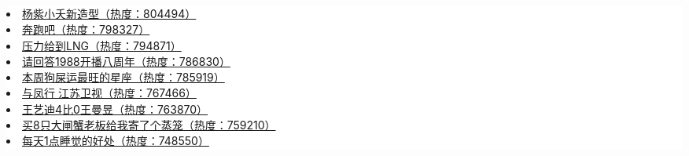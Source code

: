 <li>
<a href="https://s.weibo.com/weibo?q=%23%E6%9D%A8%E7%B4%AB%E5%B0%8F%E5%A4%AD%E6%96%B0%E9%80%A0%E5%9E%8B%23" target="weibo">
杨紫小夭新造型（热度：804494）
</a>
</li>

<li>
<a href="https://s.weibo.com/weibo?q=%23%E5%A5%94%E8%B7%91%E5%90%A7%23" target="weibo">
奔跑吧（热度：798327）
</a>
</li>

<li>
<a href="https://s.weibo.com/weibo?q=%23%E5%8E%8B%E5%8A%9B%E7%BB%99%E5%88%B0LNG%23" target="weibo">
压力给到LNG（热度：794871）
</a>
</li>

<li>
<a href="https://s.weibo.com/weibo?q=%23%E8%AF%B7%E5%9B%9E%E7%AD%941988%E5%BC%80%E6%92%AD%E5%85%AB%E5%91%A8%E5%B9%B4%23" target="weibo">
请回答1988开播八周年（热度：786830）
</a>
</li>

<li>
<a href="https://s.weibo.com/weibo?q=%23%E6%9C%AC%E5%91%A8%E7%8B%97%E5%B1%8E%E8%BF%90%E6%9C%80%E6%97%BA%E7%9A%84%E6%98%9F%E5%BA%A7%23" target="weibo">
本周狗屎运最旺的星座（热度：785919）
</a>
</li>

<li>
<a href="https://s.weibo.com/weibo?q=%23%E4%B8%8E%E5%87%A4%E8%A1%8C%20%E6%B1%9F%E8%8B%8F%E5%8D%AB%E8%A7%86%23" target="weibo">
与凤行 江苏卫视（热度：767466）
</a>
</li>

<li>
<a href="https://s.weibo.com/weibo?q=%23%E7%8E%8B%E8%89%BA%E8%BF%AA4%E6%AF%940%E7%8E%8B%E6%9B%BC%E6%98%B1%23" target="weibo">
王艺迪4比0王曼昱（热度：763870）
</a>
</li>

<li>
<a href="https://s.weibo.com/weibo?q=%23%E4%B9%B08%E5%8F%AA%E5%A4%A7%E9%97%B8%E8%9F%B9%E8%80%81%E6%9D%BF%E7%BB%99%E6%88%91%E5%AF%84%E4%BA%86%E4%B8%AA%E8%92%B8%E7%AC%BC%23" target="weibo">
买8只大闸蟹老板给我寄了个蒸笼（热度：759210）
</a>
</li>

<li>
<a href="https://s.weibo.com/weibo?q=%23%E6%AF%8F%E5%A4%A91%E7%82%B9%E7%9D%A1%E8%A7%89%E7%9A%84%E5%A5%BD%E5%A4%84%23" target="weibo">
每天1点睡觉的好处（热度：748550）
</a>
</li>
